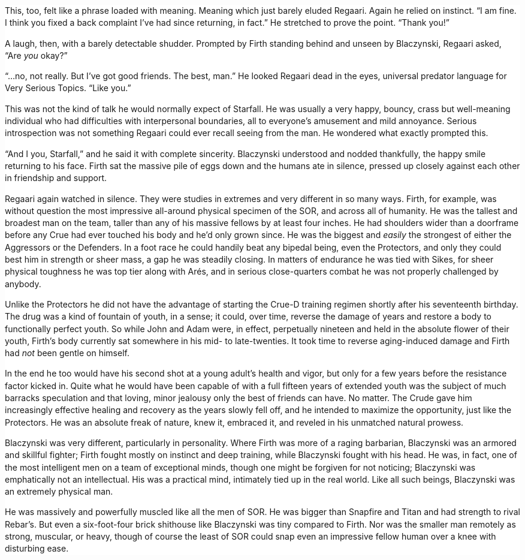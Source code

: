 This, too, felt like a phrase loaded with meaning. Meaning which just barely eluded Regaari. Again he relied on instinct. “I am fine. I think you fixed a back complaint I’ve had since returning, in fact.” He stretched to prove the point. “Thank you!”

A laugh, then, with a barely detectable shudder. Prompted by Firth standing behind and unseen by Blaczynski, Regaari asked, “Are *you* okay?”

“…no, not really. But I’ve got good friends. The best, man.” He looked Regaari dead in the eyes, universal predator language for Very Serious Topics. “Like you.”

This was not the kind of talk he would normally expect of Starfall. He was usually a very happy, bouncy, crass but well-meaning individual who had difficulties with interpersonal boundaries, all to everyone’s amusement and mild annoyance. Serious introspection was not something Regaari could ever recall seeing from the man. He wondered what exactly prompted this.

“And I you, Starfall,” and he said it with complete sincerity. Blaczynski understood and nodded thankfully, the happy smile returning to his face. Firth sat the massive pile of eggs down and the humans ate in silence, pressed up closely against each other in friendship and support.

Regaari again watched in silence. They were studies in extremes and very different in so many ways. Firth, for example, was without question the most impressive all-around physical specimen of the SOR, and across all of humanity. He was the tallest and broadest man on the team, taller than any of his massive fellows by at least four inches. He had shoulders wider than a doorframe before any Crue had ever touched his body and he’d only grown since. He was the biggest and *easily* the strongest of either the Aggressors or the Defenders. In a foot race he could handily beat any bipedal being, even the Protectors, and only they could best him in strength or sheer mass, a gap he was steadily closing. In matters of endurance he was tied with Sikes, for sheer physical toughness he was top tier along with Arés, and in serious close-quarters combat he was not properly challenged by anybody.

Unlike the Protectors he did not have the advantage of starting the Crue-D training regimen shortly after his seventeenth birthday. The drug was a kind of fountain of youth, in a sense; it could, over time, reverse the damage of years and restore a body to functionally perfect youth. So while John and Adam were, in effect, perpetually nineteen and held in the absolute flower of their youth, Firth’s body currently sat somewhere in his mid- to late-twenties. It took time to reverse aging-induced damage and Firth had *not* been gentle on himself.

In the end he too would have his second shot at a young adult’s health and vigor, but only for a few years before the resistance factor kicked in. Quite what he would have been capable of with a full fifteen years of extended youth was the subject of much barracks speculation and that loving, minor jealousy only the best of friends can have. No matter. The Crude gave him increasingly effective healing and recovery as the years slowly fell off, and he intended to maximize the opportunity, just like the Protectors. He was an absolute freak of nature, knew it, embraced it, and reveled in his unmatched natural prowess.

Blaczynski was very different, particularly in personality. Where Firth was more of a raging barbarian, Blaczynski was an armored and skillful fighter; Firth fought mostly on instinct and deep training, while Blaczynski fought with his head. He was, in fact, one of the most intelligent men on a team of exceptional minds, though one might be forgiven for not noticing; Blaczynski was emphatically not an intellectual. His was a practical mind, intimately tied up in the real world. Like all such beings, Blaczynski was an extremely physical man.

He was massively and powerfully muscled like all the men of SOR. He was bigger than Snapfire and Titan and had strength to rival Rebar’s. But even a six-foot-four brick shithouse like Blaczynski was tiny compared to Firth. Nor was the smaller man remotely as strong, muscular, or heavy, though of course the least of SOR could snap even an impressive fellow human over a knee with disturbing ease.
